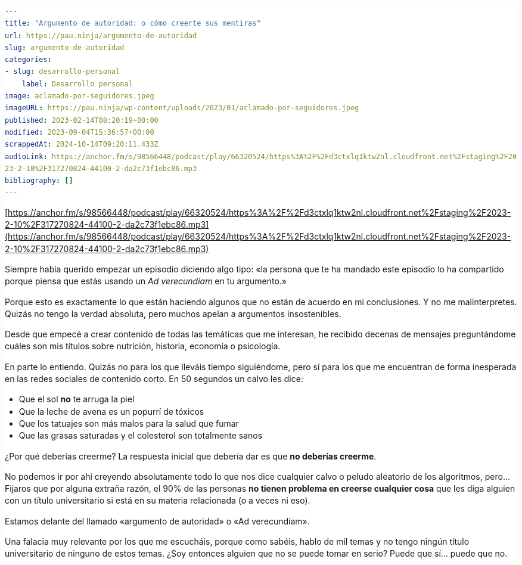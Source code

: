 ```yaml
---
title: "Argumento de autoridad: o cómo creerte sus mentiras"
url: https://pau.ninja/argumento-de-autoridad
slug: argumento-de-autoridad
categories: 
- slug: desarrollo-personal
    label: Desarrollo personal
image: aclamado-por-seguidores.jpeg
imageURL: https://pau.ninja/wp-content/uploads/2023/01/aclamado-por-seguidores.jpeg
published: 2023-02-14T08:20:19+00:00
modified: 2023-09-04T15:36:57+00:00
scrappedAt: 2024-10-14T09:20:11.433Z
audioLink: https://anchor.fm/s/98566448/podcast/play/66320524/https%3A%2F%2Fd3ctxlq1ktw2nl.cloudfront.net%2Fstaging%2F2023-2-10%2F317270824-44100-2-da2c73f1ebc86.mp3
bibliography: []
---
```

[https://anchor.fm/s/98566448/podcast/play/66320524/https%3A%2F%2Fd3ctxlq1ktw2nl.cloudfront.net%2Fstaging%2F2023-2-10%2F317270824-44100-2-da2c73f1ebc86.mp3](https://anchor.fm/s/98566448/podcast/play/66320524/https%3A%2F%2Fd3ctxlq1ktw2nl.cloudfront.net%2Fstaging%2F2023-2-10%2F317270824-44100-2-da2c73f1ebc86.mp3)

Siempre había querido empezar un episodio diciendo algo tipo: «la persona que te ha mandado este episodio lo ha compartido porque piensa que estás usando un _Ad verecundiam_ en tu argumento.»

Porque esto es exactamente lo que están haciendo algunos que no están de acuerdo en mi conclusiones. Y no me malinterpretes. Quizás no tengo la verdad absoluta, pero muchos apelan a argumentos insostenibles.

Desde que empecé a crear contenido de todas las temáticas que me interesan, he recibido decenas de mensajes preguntándome cuáles son mis títulos sobre nutrición, historia, economía o psicología.

En parte lo entiendo. Quizás no para los que lleváis tiempo siguiéndome, pero sí para los que me encuentran de forma inesperada en las redes sociales de contenido corto. En 50 segundos un calvo les dice:

- Que el sol **no** te arruga la piel
- Que la leche de avena es un popurrí de tóxicos
- Que los tatuajes son más malos para la salud que fumar
- Que las grasas saturadas y el colesterol son totalmente sanos

¿Por qué deberías creerme? La respuesta inicial que debería dar es que **no deberías creerme**.

No podemos ir por ahí creyendo absolutamente todo lo que nos dice cualquier calvo o peludo aleatorio de los algoritmos, pero… Fijaros que por alguna extraña razón, el 90% de las personas **no tienen problema en creerse cualquier cosa** que les diga alguien con un título universitario si está en su materia relacionada (o a veces ni eso).

Estamos delante del llamado «argumento de autoridad» o «Ad verecundiam».

Una falacia muy relevante por los que me escucháis, porque como sabéis, hablo de mil temas y no tengo ningún título universitario de ninguno de estos temas. ¿Soy entonces alguien que no se puede tomar en serio? Puede que sí… puede que no.
